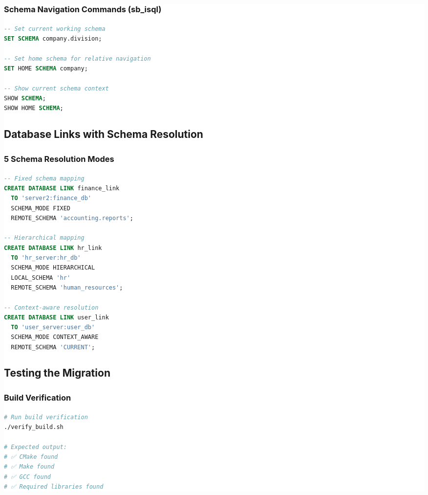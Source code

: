 ### Schema Navigation Commands (sb_isql)
```sql
-- Set current working schema
SET SCHEMA company.division;

-- Set home schema for relative navigation
SET HOME SCHEMA company;

-- Show current schema context
SHOW SCHEMA;
SHOW HOME SCHEMA;
```

## Database Links with Schema Resolution

### 5 Schema Resolution Modes
```sql
-- Fixed schema mapping
CREATE DATABASE LINK finance_link 
  TO 'server2:finance_db' 
  SCHEMA_MODE FIXED 
  REMOTE_SCHEMA 'accounting.reports';

-- Hierarchical mapping
CREATE DATABASE LINK hr_link 
  TO 'hr_server:hr_db'
  SCHEMA_MODE HIERARCHICAL
  LOCAL_SCHEMA 'hr'
  REMOTE_SCHEMA 'human_resources';

-- Context-aware resolution
CREATE DATABASE LINK user_link
  TO 'user_server:user_db'
  SCHEMA_MODE CONTEXT_AWARE
  REMOTE_SCHEMA 'CURRENT';
```

## Testing the Migration

### Build Verification
```bash
# Run build verification
./verify_build.sh

# Expected output:
# ✅ CMake found
# ✅ Make found  
# ✅ GCC found
# ✅ Required libraries found
```
